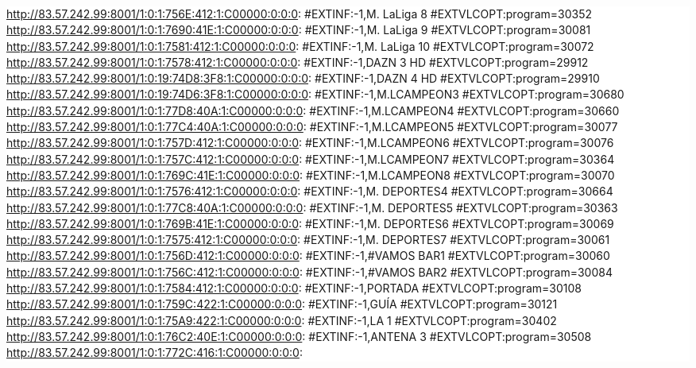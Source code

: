http://83.57.242.99:8001/1:0:1:756E:412:1:C00000:0:0:0:
#EXTINF:-1,M. LaLiga 8
#EXTVLCOPT:program=30352
http://83.57.242.99:8001/1:0:1:7690:41E:1:C00000:0:0:0:
#EXTINF:-1,M. LaLiga 9
#EXTVLCOPT:program=30081
http://83.57.242.99:8001/1:0:1:7581:412:1:C00000:0:0:0:
#EXTINF:-1,M. LaLiga 10
#EXTVLCOPT:program=30072
http://83.57.242.99:8001/1:0:1:7578:412:1:C00000:0:0:0:
#EXTINF:-1,DAZN 3 HD
#EXTVLCOPT:program=29912
http://83.57.242.99:8001/1:0:19:74D8:3F8:1:C00000:0:0:0:
#EXTINF:-1,DAZN 4 HD
#EXTVLCOPT:program=29910
http://83.57.242.99:8001/1:0:19:74D6:3F8:1:C00000:0:0:0:
#EXTINF:-1,M.LCAMPEON3
#EXTVLCOPT:program=30680
http://83.57.242.99:8001/1:0:1:77D8:40A:1:C00000:0:0:0:
#EXTINF:-1,M.LCAMPEON4
#EXTVLCOPT:program=30660
http://83.57.242.99:8001/1:0:1:77C4:40A:1:C00000:0:0:0:
#EXTINF:-1,M.LCAMPEON5
#EXTVLCOPT:program=30077
http://83.57.242.99:8001/1:0:1:757D:412:1:C00000:0:0:0:
#EXTINF:-1,M.LCAMPEON6
#EXTVLCOPT:program=30076
http://83.57.242.99:8001/1:0:1:757C:412:1:C00000:0:0:0:
#EXTINF:-1,M.LCAMPEON7
#EXTVLCOPT:program=30364
http://83.57.242.99:8001/1:0:1:769C:41E:1:C00000:0:0:0:
#EXTINF:-1,M.LCAMPEON8
#EXTVLCOPT:program=30070
http://83.57.242.99:8001/1:0:1:7576:412:1:C00000:0:0:0:
#EXTINF:-1,M. DEPORTES4
#EXTVLCOPT:program=30664
http://83.57.242.99:8001/1:0:1:77C8:40A:1:C00000:0:0:0:
#EXTINF:-1,M. DEPORTES5
#EXTVLCOPT:program=30363
http://83.57.242.99:8001/1:0:1:769B:41E:1:C00000:0:0:0:
#EXTINF:-1,M. DEPORTES6
#EXTVLCOPT:program=30069
http://83.57.242.99:8001/1:0:1:7575:412:1:C00000:0:0:0:
#EXTINF:-1,M. DEPORTES7
#EXTVLCOPT:program=30061
http://83.57.242.99:8001/1:0:1:756D:412:1:C00000:0:0:0:
#EXTINF:-1,#VAMOS BAR1
#EXTVLCOPT:program=30060
http://83.57.242.99:8001/1:0:1:756C:412:1:C00000:0:0:0:
#EXTINF:-1,#VAMOS BAR2
#EXTVLCOPT:program=30084
http://83.57.242.99:8001/1:0:1:7584:412:1:C00000:0:0:0:
#EXTINF:-1,PORTADA
#EXTVLCOPT:program=30108
http://83.57.242.99:8001/1:0:1:759C:422:1:C00000:0:0:0:
#EXTINF:-1,GUÍA
#EXTVLCOPT:program=30121
http://83.57.242.99:8001/1:0:1:75A9:422:1:C00000:0:0:0:
#EXTINF:-1,LA 1
#EXTVLCOPT:program=30402
http://83.57.242.99:8001/1:0:1:76C2:40E:1:C00000:0:0:0:
#EXTINF:-1,ANTENA 3
#EXTVLCOPT:program=30508
http://83.57.242.99:8001/1:0:1:772C:416:1:C00000:0:0:0:
